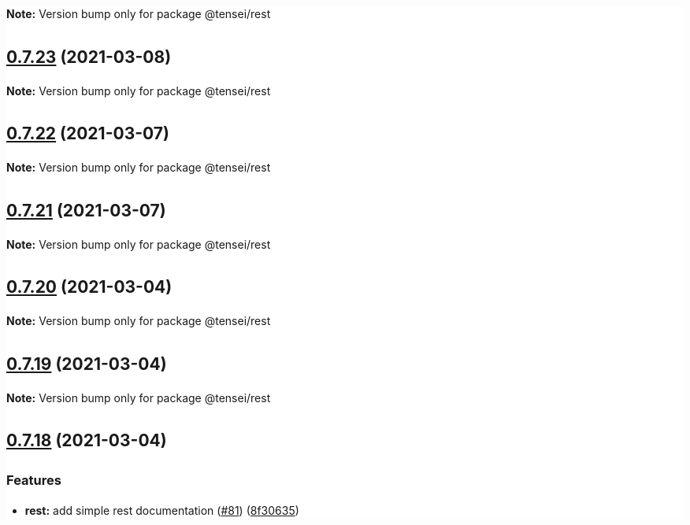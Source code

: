 **Note:** Version bump only for package @tensei/rest





## [0.7.23](https://github.com/tenseijs/tensei/compare/v0.7.22...v0.7.23) (2021-03-08)

**Note:** Version bump only for package @tensei/rest





## [0.7.22](https://github.com/tenseijs/tensei/compare/v0.7.21...v0.7.22) (2021-03-07)

**Note:** Version bump only for package @tensei/rest





## [0.7.21](https://github.com/tenseijs/tensei/compare/v0.7.20...v0.7.21) (2021-03-07)

**Note:** Version bump only for package @tensei/rest





## [0.7.20](https://github.com/tenseijs/tensei/compare/v0.7.19...v0.7.20) (2021-03-04)

**Note:** Version bump only for package @tensei/rest





## [0.7.19](https://github.com/tenseijs/tensei/compare/v0.7.18...v0.7.19) (2021-03-04)

**Note:** Version bump only for package @tensei/rest





## [0.7.18](https://github.com/tenseijs/tensei/compare/v0.7.17...v0.7.18) (2021-03-04)


### Features

* **rest:** add simple rest documentation ([#81](https://github.com/tenseijs/tensei/issues/81)) ([8f30635](https://github.com/tenseijs/tensei/commit/8f306355eb091637276fed421ceba38be1d83372))


